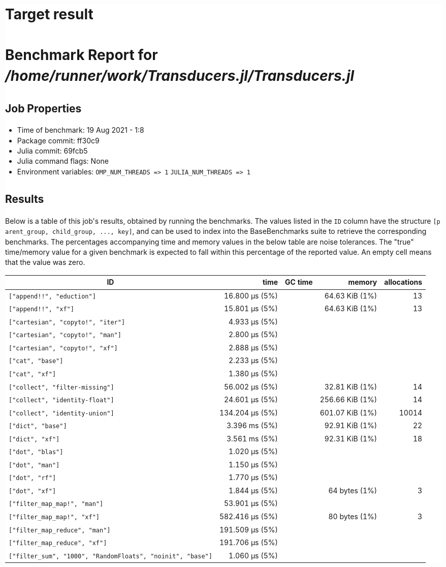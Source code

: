 # Target result
# Benchmark Report for */home/runner/work/Transducers.jl/Transducers.jl*

## Job Properties
* Time of benchmark: 19 Aug 2021 - 1:8
* Package commit: ff30c9
* Julia commit: 69fcb5
* Julia command flags: None
* Environment variables: `OMP_NUM_THREADS => 1` `JULIA_NUM_THREADS => 1`

## Results
Below is a table of this job's results, obtained by running the benchmarks.
The values listed in the `ID` column have the structure `[parent_group, child_group, ..., key]`, and can be used to
index into the BaseBenchmarks suite to retrieve the corresponding benchmarks.
The percentages accompanying time and memory values in the below table are noise tolerances. The "true"
time/memory value for a given benchmark is expected to fall within this percentage of the reported value.
An empty cell means that the value was zero.

| ID                                                             | time            | GC time | memory          | allocations |
|----------------------------------------------------------------|----------------:|--------:|----------------:|------------:|
| `["append!!", "eduction"]`                                     |  16.800 μs (5%) |         |  64.63 KiB (1%) |          13 |
| `["append!!", "xf"]`                                           |  15.801 μs (5%) |         |  64.63 KiB (1%) |          13 |
| `["cartesian", "copyto!", "iter"]`                             |   4.933 μs (5%) |         |                 |             |
| `["cartesian", "copyto!", "man"]`                              |   2.800 μs (5%) |         |                 |             |
| `["cartesian", "copyto!", "xf"]`                               |   2.888 μs (5%) |         |                 |             |
| `["cat", "base"]`                                              |   2.233 μs (5%) |         |                 |             |
| `["cat", "xf"]`                                                |   1.380 μs (5%) |         |                 |             |
| `["collect", "filter-missing"]`                                |  56.002 μs (5%) |         |  32.81 KiB (1%) |          14 |
| `["collect", "identity-float"]`                                |  24.601 μs (5%) |         | 256.66 KiB (1%) |          14 |
| `["collect", "identity-union"]`                                | 134.204 μs (5%) |         | 601.07 KiB (1%) |       10014 |
| `["dict", "base"]`                                             |   3.396 ms (5%) |         |  92.91 KiB (1%) |          22 |
| `["dict", "xf"]`                                               |   3.561 ms (5%) |         |  92.31 KiB (1%) |          18 |
| `["dot", "blas"]`                                              |   1.020 μs (5%) |         |                 |             |
| `["dot", "man"]`                                               |   1.150 μs (5%) |         |                 |             |
| `["dot", "rf"]`                                                |   1.770 μs (5%) |         |                 |             |
| `["dot", "xf"]`                                                |   1.844 μs (5%) |         |   64 bytes (1%) |           3 |
| `["filter_map_map!", "man"]`                                   |  53.901 μs (5%) |         |                 |             |
| `["filter_map_map!", "xf"]`                                    | 582.416 μs (5%) |         |   80 bytes (1%) |           3 |
| `["filter_map_reduce", "man"]`                                 | 191.509 μs (5%) |         |                 |             |
| `["filter_map_reduce", "xf"]`                                  | 191.706 μs (5%) |         |                 |             |
| `["filter_sum", "1000", "RandomFloats", "noinit", "base"]`     |   1.060 μs (5%) |         |                 |             |